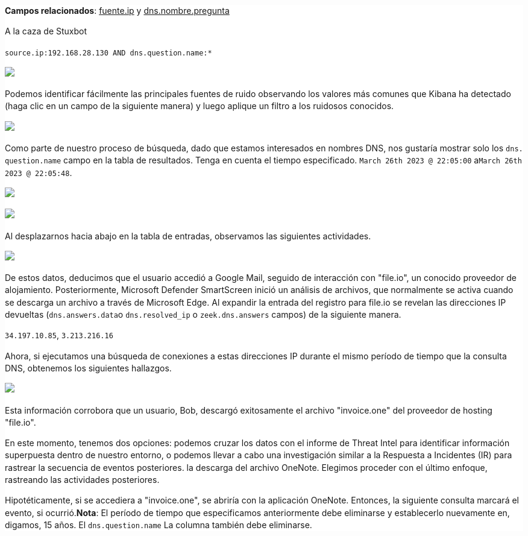 **Campos relacionados**: [fuente.ip](https://www.elastic.co/guide/en/ecs/current/ecs-source.html) y [dns.nombre.pregunta](https://www.elastic.co/guide/en/ecs/current/ecs-dns.html)

A la caza de Stuxbot

```
source.ip:192.168.28.130 AND dns.question.name:*

```

![](https://academy.hackthebox.com/storage/modules/214/hunt3.png)

Podemos identificar fácilmente las principales fuentes de ruido observando los valores más comunes que Kibana ha detectado (haga clic en un campo de la siguiente manera) y luego aplique un filtro a los ruidosos conocidos.

![](https://academy.hackthebox.com/storage/modules/214/hunt23.png)

Como parte de nuestro proceso de búsqueda, dado que estamos interesados ​​en nombres DNS, nos gustaría mostrar solo los `dns.question.name` campo en la tabla de resultados. Tenga en cuenta el tiempo especificado. `March 26th 2023 @ 22:05:00` a`March 26th 2023 @ 22:05:48`.

![](https://academy.hackthebox.com/storage/modules/214/hunt24.png)

![](https://academy.hackthebox.com/storage/modules/214/hunt4.png)

Al desplazarnos hacia abajo en la tabla de entradas, observamos las siguientes actividades.

![](https://academy.hackthebox.com/storage/modules/214/hunt5.png)

De estos datos, deducimos que el usuario accedió a Google Mail, seguido de interacción con "file.io", un conocido proveedor de alojamiento. Posteriormente, Microsoft Defender SmartScreen inició un análisis de archivos, que normalmente se activa cuando se descarga un archivo a través de Microsoft Edge. Al expandir la entrada del registro para file.io se revelan las direcciones IP devueltas (`dns.answers.data`o `dns.resolved_ip` o `zeek.dns.answers` campos) de la siguiente manera.

`34.197.10.85`, `3.213.216.16`

Ahora, si ejecutamos una búsqueda de conexiones a estas direcciones IP durante el mismo período de tiempo que la consulta DNS, obtenemos los siguientes hallazgos.

![](https://academy.hackthebox.com/storage/modules/214/hunt6.png)

Esta información corrobora que un usuario, Bob, descargó exitosamente el archivo "invoice.one" del proveedor de hosting "file.io".

En este momento, tenemos dos opciones: podemos cruzar los datos con el informe de Threat Intel para identificar información superpuesta dentro de nuestro entorno, o podemos llevar a cabo una investigación similar a la Respuesta a Incidentes (IR) para rastrear la secuencia de eventos posteriores. la descarga del archivo OneNote. Elegimos proceder con el último enfoque, rastreando las actividades posteriores.

Hipotéticamente, si se accediera a "invoice.one", se abriría con la aplicación OneNote. Entonces, la siguiente consulta marcará el evento, si ocurrió.**Nota**: El período de tiempo que especificamos anteriormente debe eliminarse y establecerlo nuevamente en, digamos, 15 años. El `dns.question.name` La columna también debe eliminarse.
